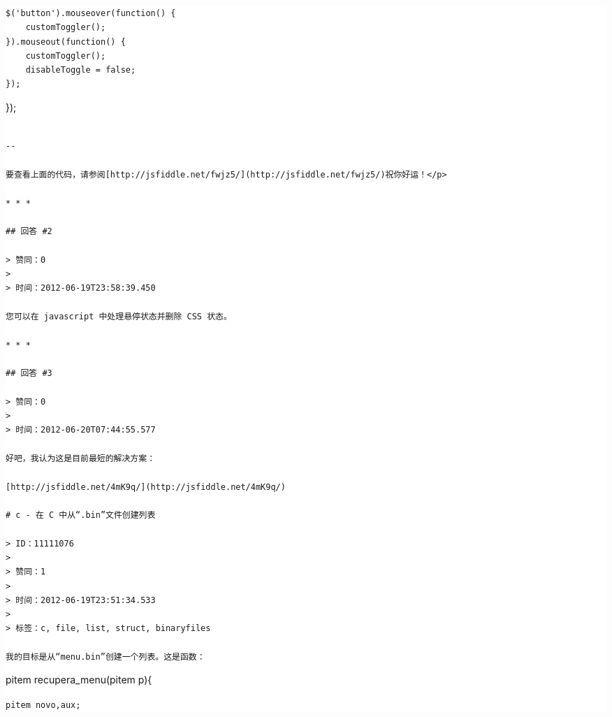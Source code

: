     $('button').mouseover(function() {  
        customToggler();
    }).mouseout(function() {  
        customToggler();
        disableToggle = false;
    });
}); 
```

--

要查看上面的代码，请参阅[http://jsfiddle.net/fwjz5/](http://jsfiddle.net/fwjz5/)祝你好运！​</p>

* * *

## 回答 #2

> 赞同：0
> 
> 时间：2012-06-19T23:58:39.450

您可以在 javascript 中处理悬停状态并删除 CSS 状态。

* * *

## 回答 #3

> 赞同：0
> 
> 时间：2012-06-20T07:44:55.577

好吧，我认为这是目前最短的解决方案：

[http://jsfiddle.net/4mK9q/](http://jsfiddle.net/4mK9q/)

# c - 在 C 中从“.bin”文件创建列表

> ID：11111076
> 
> 赞同：1
> 
> 时间：2012-06-19T23:51:34.533
> 
> 标签：c, file, list, struct, binaryfiles

我的目标是从“menu.bin”创建一个列表。这是函数：

```
 pitem recupera_menu(pitem p){

    pitem novo,aux;
